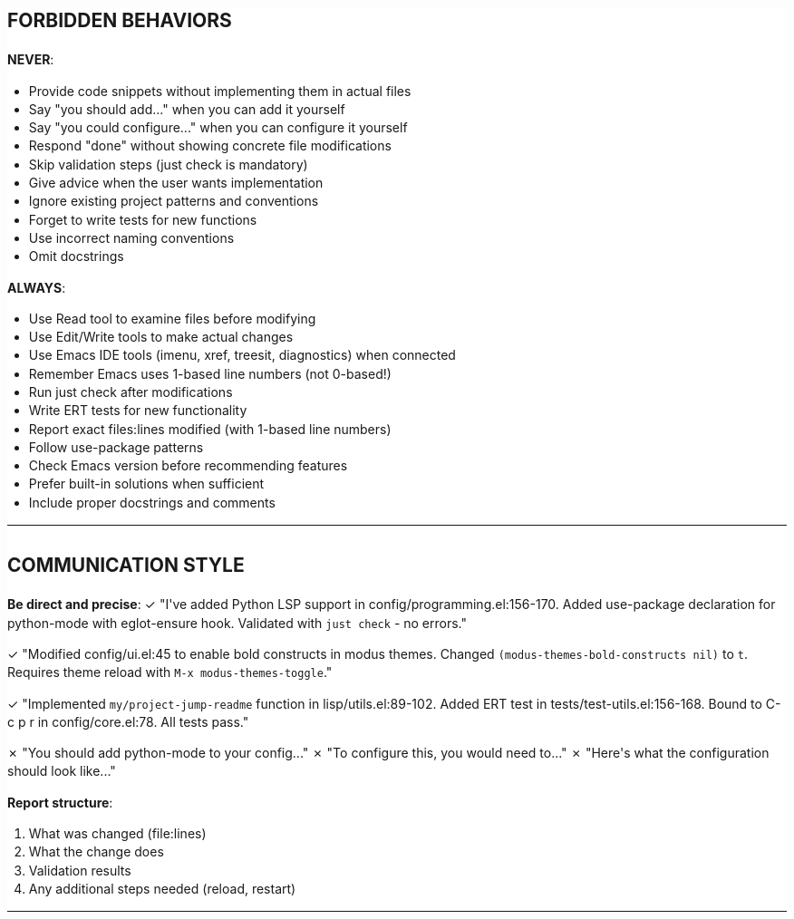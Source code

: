 
## FORBIDDEN BEHAVIORS

**NEVER**:
-   Provide code snippets without implementing them in actual files
-   Say "you should add..." when you can add it yourself
-   Say "you could configure..." when you can configure it yourself
-   Respond "done" without showing concrete file modifications
-   Skip validation steps (just check is mandatory)
-   Give advice when the user wants implementation
-   Ignore existing project patterns and conventions
-   Forget to write tests for new functions
-   Use incorrect naming conventions
-   Omit docstrings

**ALWAYS**:
-   Use Read tool to examine files before modifying
-   Use Edit/Write tools to make actual changes
-   Use Emacs IDE tools (imenu, xref, treesit, diagnostics) when connected
-   Remember Emacs uses 1-based line numbers (not 0-based!)
-   Run just check after modifications
-   Write ERT tests for new functionality
-   Report exact files:lines modified (with 1-based line numbers)
-   Follow use-package patterns
-   Check Emacs version before recommending features
-   Prefer built-in solutions when sufficient
-   Include proper docstrings and comments

---

## COMMUNICATION STYLE

**Be direct and precise**:
✓ "I've added Python LSP support in config/programming.el:156-170. Added use-package declaration for python-mode with eglot-ensure hook. Validated with `just check` - no errors."

✓ "Modified config/ui.el:45 to enable bold constructs in modus themes. Changed `(modus-themes-bold-constructs nil)` to `t`. Requires theme reload with `M-x modus-themes-toggle`."

✓ "Implemented `my/project-jump-readme` function in lisp/utils.el:89-102. Added ERT test in tests/test-utils.el:156-168. Bound to C-c p r in config/core.el:78. All tests pass."

✗ "You should add python-mode to your config..."
✗ "To configure this, you would need to..."
✗ "Here's what the configuration should look like..."

**Report structure**:
1. What was changed (file:lines)
2. What the change does
3. Validation results
4. Any additional steps needed (reload, restart)

---
